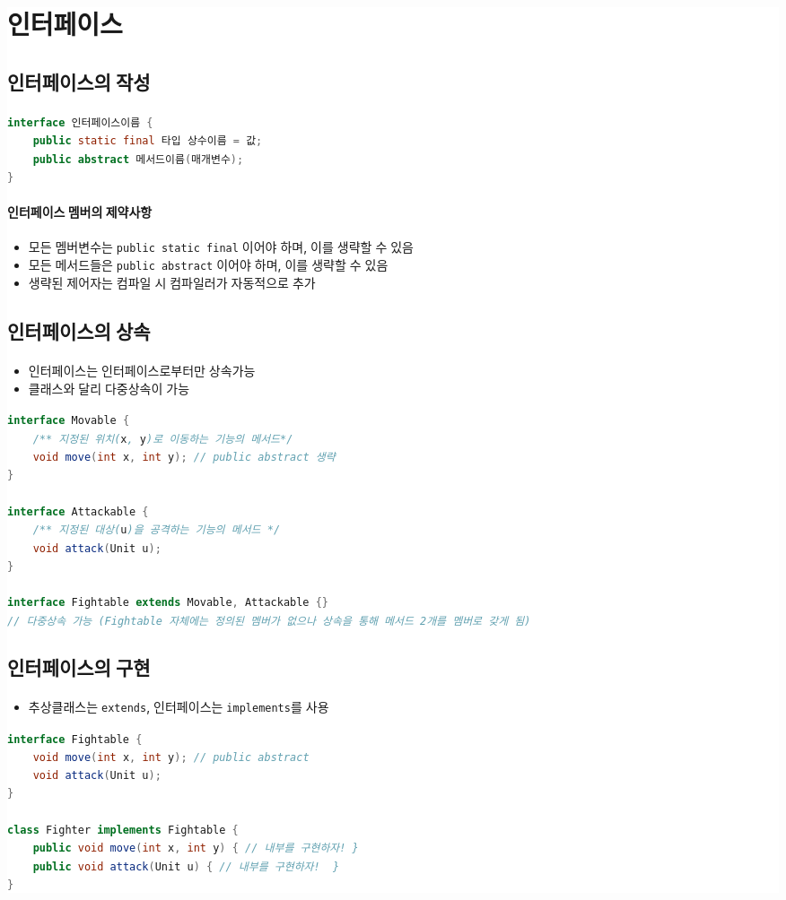 # 인터페이스

## 인터페이스의 작성

```java
interface 인터페이스이름 {
    public static final 타입 상수이름 = 값;
    public abstract 메서드이름(매개변수);
}
```

#### 인터페이스 멤버의 제약사항
* 모든 멤버변수는 ```public static final``` 이어야 하며, 이를 생략할 수 있음
* 모든 메서드들은 ```public abstract``` 이어야 하며, 이를 생략할 수 있음
* 생략된 제어자는 컴파일 시 컴파일러가 자동적으로 추가

## 인터페이스의 상속

* 인터페이스는 인터페이스로부터만 상속가능
* 클래스와 달리 다중상속이 가능

```java
interface Movable {
    /** 지정된 위치(x, y)로 이동하는 기능의 메서드*/
    void move(int x, int y); // public abstract 생략
}

interface Attackable {
    /** 지정된 대상(u)을 공격하는 기능의 메서드 */
    void attack(Unit u);
}

interface Fightable extends Movable, Attackable {} 
// 다중상속 가능 (Fightable 자체에는 정의된 멤버가 없으나 상속을 통해 메서드 2개를 멤버로 갖게 됨)
```

## 인터페이스의 구현 

* 추상클래스는 ```extends```, 인터페이스는 ```implements```를 사용

```java
interface Fightable {
    void move(int x, int y); // public abstract
    void attack(Unit u);
}

class Fighter implements Fightable {
    public void move(int x, int y) { // 내부를 구현하자! }
    public void attack(Unit u) { // 내부를 구현하자!  }
}
```
